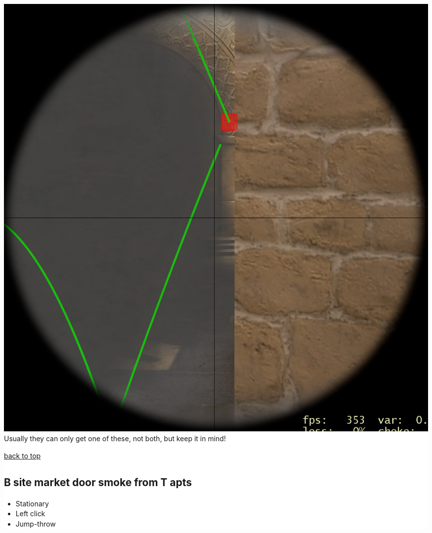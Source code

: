 ![](../attachments/Clipboard_2023-02-05-15-57-14.png)
Usually they can only get one of these, not both, but keep it in mind!

[back to top](#index)

## B site market door smoke from T apts
* Stationary
* Left click
* Jump-throw
